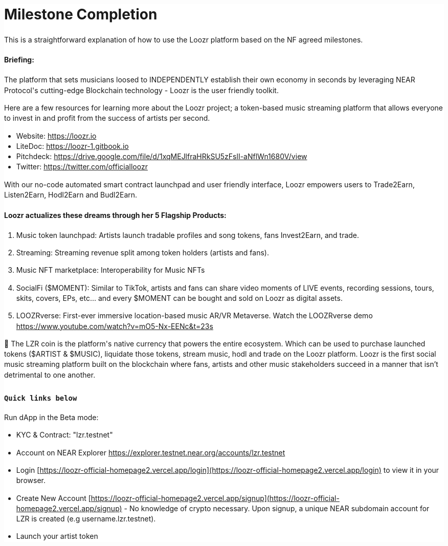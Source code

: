 # Milestone Completion 
This is a straightforward explanation of how to use the Loozr platform based on the NF agreed milestones.

#### Briefing: 
The platform that sets musicians loosed to INDEPENDENTLY establish their own economy in seconds by leveraging NEAR Protocol's cutting-edge Blockchain technology - Loozr is the user friendly toolkit. 

Here are a few resources for learning more about the Loozr project; a token-based music streaming platform that allows everyone to invest in and profit from the success of artists per second.
- Website: https://loozr.io
- LiteDoc: https://loozr-1.gitbook.io
- Pitchdeck:  https://drive.google.com/file/d/1xqMEJlfraHRkSU5zFslI-aNflWn1680V/view 
- Twitter: https://twitter.com/officialloozr


With our no-code automated smart contract launchpad and user friendly interface, Loozr empowers users to Trade2Earn, Listen2Earn, Hodl2Earn and Budl2Earn.


#### Loozr actualizes these dreams through her 5 Flagship Products: 
 
1. Music token launchpad: Artists launch tradable profiles and song tokens, fans Invest2Earn, and trade.
 
2. Streaming: Streaming revenue split among token holders (artists and fans).
 
3. Music NFT marketplace: Interoperability for Music NFTs
 
4. SocialFi ($MOMENT): Similar to TikTok, artists and fans can share video moments of LIVE events, recording sessions, tours, skits, covers, EPs, etc… and every $MOMENT can be bought and sold on Loozr as digital assets.
 
5. LOOZRverse:  First-ever immersive location-based music AR/VR Metaverse. Watch the LOOZRverse demo https://www.youtube.com/watch?v=mO5-Nx-EENc&t=23s 

🔸 The LZR coin is the platform's native currency that powers the entire ecosystem. Which can be used to purchase launched tokens ($ARTIST & $MUSIC), liquidate those tokens, stream music, hodl and trade on the Loozr platform.
Loozr is the first social music streaming platform built on the blockchain where fans, artists and other music stakeholders succeed in a manner that isn’t detrimental to one another.


### `Quick links below`
Run dApp in the Beta mode: 

- KYC & Contract: "lzr.testnet"
- Account on NEAR Explorer https://explorer.testnet.near.org/accounts/lzr.testnet

- Login [https://loozr-official-homepage2.vercel.app/login](https://loozr-official-homepage2.vercel.app/login) to view it in your browser.
- Create New Account [https://loozr-official-homepage2.vercel.app/signup](https://loozr-official-homepage2.vercel.app/signup) -  No knowledge of crypto necessary. Upon signup, a unique NEAR subdomain account for LZR is created (e.g username.lzr.testnet).
- Launch your artist token 
